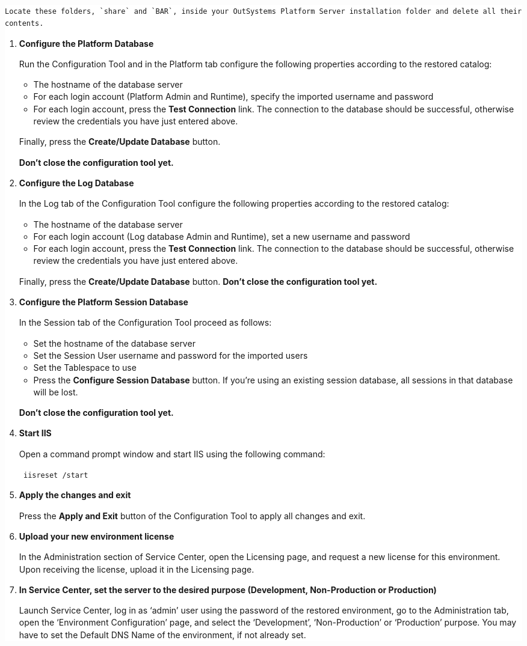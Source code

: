     Locate these folders, `share` and `BAR`, inside your OutSystems Platform Server installation folder and delete all their contents.

1. **Configure the Platform Database**

    Run the Configuration Tool and in the Platform tab configure the following properties according to the restored catalog:

    * The hostname of the database server
    * For each login account (Platform Admin and Runtime), specify the imported username and password
    * For each login account, press the **Test Connection** link. The connection to the database should be successful, otherwise review the credentials you have just entered above.

    Finally, press the **Create/Update Database** button.

   **Don’t close the configuration tool yet.**

1. **Configure the Log Database**

    In the Log tab of the Configuration Tool configure the following properties according to the restored catalog:

    * The hostname of the database server
    * For each login account (Log database Admin and Runtime), set a new username and password
    * For each login account, press the **Test Connection** link. The connection to the database should be successful, otherwise review the credentials you have just entered above.

    Finally, press the **Create/Update Database** button. **Don’t close the configuration tool yet.**

1. **Configure the Platform Session Database**

    In the Session tab of the Configuration Tool proceed as follows:

    * Set the hostname of the database server
    * Set the Session User username and password for the imported users
    * Set the Tablespace to use
    * Press the **Configure Session Database** button. If you’re using an existing session database, all sessions in that database will be lost.
    
    **Don’t close the configuration tool yet.**

1. **Start IIS**

    Open a command prompt window and start IIS using the following command:

        iisreset /start

1. **Apply the changes and exit**

    Press the **Apply and Exit** button of the Configuration Tool to apply all changes and exit.

1. **Upload your new environment license**

    In the Administration section of Service Center, open the Licensing page, and request a new license for this environment. Upon receiving the license, upload it in the Licensing page.

1. **In Service Center, set the server to the desired purpose (Development, Non-Production or Production)**

    Launch Service Center, log in as ‘admin’ user using the password of the restored environment, go to the Administration tab, open the ‘Environment Configuration’ page, and select the ‘Development’, ‘Non-Production’ or ‘Production’ purpose. You may have to set the Default DNS Name of the environment, if not already set.
